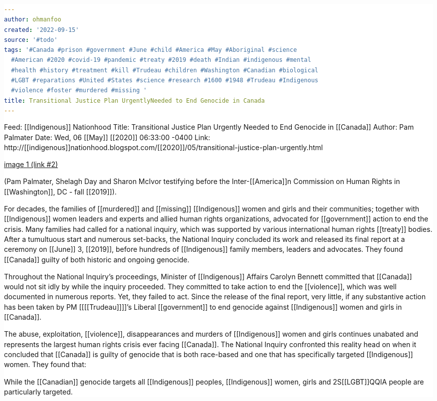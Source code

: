 ```yaml
---
author: ohmanfoo
created: '2022-09-15'
source: '#todo'
tags: '#Canada #prison #government #June #child #America #May #Aboriginal #science
  #American #2020 #covid-19 #pandemic #treaty #2019 #death #Indian #indigenous #mental
  #health #history #treatment #kill #Trudeau #children #Washington #Canadian #biological
  #LGBT #reparations #United #States #science #research #1600 #1948 #Trudeau #Indigenous
  #violence #foster #murdered #missing '
title: Transitional Justice Plan UrgentlyNeeded to End Genocide in Canada
---
```


Feed: [[Indigenous]] Nationhood
Title: Transitional Justice Plan Urgently Needed to End Genocide in [[Canada]]
Author: Pam Palmater
Date: Wed, 06 [[May]] [[2020]] 06:33:00 -0400
Link: http://[[indigenous]]nationhood.blogspot.com/[[2020]]/05/transitional-justice-plan-urgently.html
 
[image 1 (link #2)][1]
 
(Pam Palmater, Shelagh Day and Sharon McIvor testifying before the 
Inter-[[America]]n Commission on Human Rights in [[Washington]], DC - fall [[2019]]).
 
 
For decades, the families of [[murdered]] and [[missing]] [[Indigenous]] women and girls and
their communities; together with [[Indigenous]] women leaders and experts and allied
human rights organizations, advocated for [[government]] action to end the crisis. 
Many families had called for a national inquiry, which was supported by various 
international human rights [[treaty]] bodies. After a tumultuous start and numerous 
set-backs, the National Inquiry concluded its work and released its final report
at a ceremony on [[June]] 3, [[2019]], before hundreds of [[Indigenous]] family members, 
leaders and advocates. They found [[Canada]] guilty of both historic and ongoing 
genocide.
 
 
Throughout the National Inquiry’s proceedings, Minister of [[Indigenous]] Affairs 
Carolyn Bennett committed that [[Canada]] would not sit idly by while the inquiry 
proceeded. They committed to take action to end the [[violence]], which was well 
documented in numerous reports. Yet, they failed to act. Since the release of 
the final report, very little, if any substantive action has been taken by PM 
[[[[Trudeau]]]]’s Liberal [[government]] to end genocide against [[Indigenous]] women and girls 
in [[Canada]]. 
 
 
The abuse, exploitation, [[violence]], disappearances and murders of [[Indigenous]] 
women and girls continues unabated and represents the largest human rights 
crisis ever facing [[Canada]]. The National Inquiry confronted this reality head on 
when it concluded that [[Canada]] is guilty of genocide that is both race-based and 
one that has specifically targeted [[Indigenous]] women. They found that:
 
 
While the [[Canadian]] genocide targets all [[Indigenous]] peoples, [[Indigenous]] women, 
girls and 2S[[LGBT]]QQIA people are particularly targeted.
 

[1]: https://1.bp.blogspot.com/-p7uRqwTwzpc/XrLkyJ98HsI/AAAAAAAAAxM/5T3umln3yAwaGf9lGFj5ITnhFZi-POXwwCEwYBhgL/s[[1600]]/Sharon%2BShelagh%2BPam.png (link)
[2]: https://1.bp.blogspot.com/-p7uRqwTwzpc/XrLkyJ98HsI/AAAAAAAAAxM/5T3umln3yAwaGf9lGFj5ITnhFZi-POXwwCEwYBhgL/s320/Sharon%2BShelagh%2BPam.png (image)
[3]: https://www.youtube.com/watch?v=fkQ4G5iEnAI&list=PLDnK0xT7aXRAGR7DszneZTPkBn0YJHfxB&index=11&t=292s (link)
[4]: https://www.youtube.com/watch?v=mM6OBq1fo10 (link)